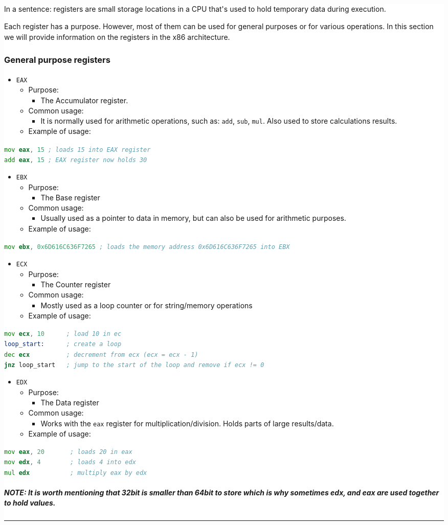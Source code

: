In a sentence: registers are small storage locations in a CPU that's used to hold temporary data during execution.

Each register has a purpose. However, most of them can be used for general purposes or for various operations. In this section we will provide information on the registers in the x86 architecture.

### General purpose registers
- `EAX`
  - Purpose:
    - The Accumulator register.
  - Common usage:
    - It is normally used for arithmetic operations, such as: `add`, `sub`, `mul`. Also used to store calculations results.
  - Example of usage:
```asm
mov eax, 15 ; loads 15 into EAX register
add eax, 15 ; EAX register now holds 30
```
- `EBX`
  - Purpose:
    - The Base register
  - Common usage:
    - Usually used as a pointer to data in memory, but can also be used for arithmetic purposes.
  - Example of usage:
```asm
mov ebx, 0x6D616C636F7265 ; loads the memory address 0x6D616C636F7265 into EBX 
```
- `ECX`
  - Purpose:
    - The Counter register
  - Common usage:
    - Mostly used as a loop counter or for string/memory operations
  - Example of usage:
```asm
mov ecx, 10      ; load 10 in ec
loop_start:      ; create a loop
dec ecx          ; decrement from ecx (ecx = ecx - 1)
jnz loop_start   ; jump to the start of the loop and remove if ecx != 0
```
- `EDX`
  - Purpose:
    - The Data register
  - Common usage:
    - Works with the `eax` register for multiplication/division. Holds parts of large results/data.
  - Example of usage:
```asm
mov eax, 20       ; loads 20 in eax
mov edx, 4        ; loads 4 into edx
mul edx           ; multiply eax by edx
```

##### NOTE: It is worth mentioning that 32bit is smaller than 64bit to store which is why sometimes edx, and eax are used together to hold values.

---